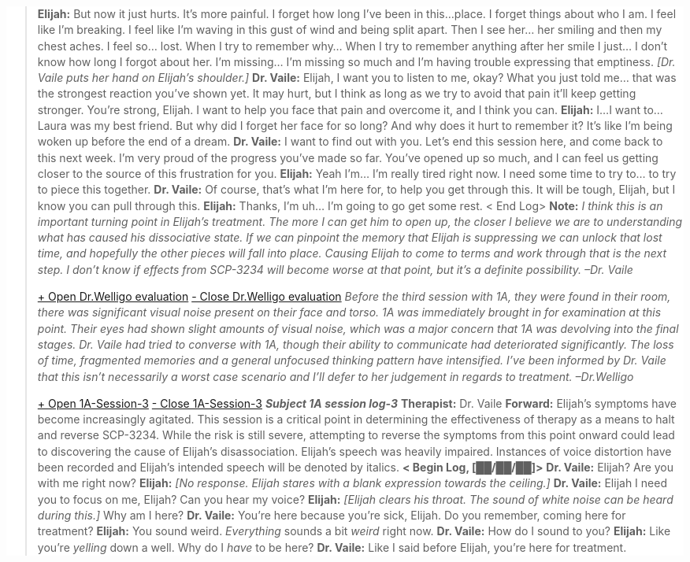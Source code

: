 > **Elijah:** But now it just hurts. It’s more painful. I forget how long I’ve been in this…place. I forget things about who I am. I feel like I’m breaking. I feel like I’m waving in this gust of wind and being split apart. Then I see her… her smiling and then my chest aches. I feel so… lost. When I try to remember why… When I try to remember anything after her smile I just… I don’t know how long I forgot about her. I’m missing… I’m missing so much and I’m having trouble expressing that emptiness.
> _[Dr. Vaile puts her hand on Elijah’s shoulder.]_
> **Dr. Vaile:** Elijah, I want you to listen to me, okay? What you just told me… that was the strongest reaction you’ve shown yet. It may hurt, but I think as long as we try to avoid that pain it’ll keep getting stronger. You’re strong, Elijah. I want to help you face that pain and overcome it, and I think you can.
> **Elijah:** I…I want to… Laura was my best friend. But why did I forget her face for so long? And why does it hurt to remember it? It’s like I’m being woken up before the end of a dream.
> **Dr. Vaile:** I want to find out with you. Let’s end this session here, and come back to this next week. I’m very proud of the progress you’ve made so far. You’ve opened up so much, and I can feel us getting closer to the source of this frustration for you.
> **Elijah:** Yeah I’m… I’m really tired right now. I need some time to try to… to try to piece this together.
> **Dr. Vaile:** Of course, that’s what I’m here for, to help you get through this. It will be tough, Elijah, but I know you can pull through this.
> **Elijah:** Thanks, I’m uh… I’m going to go get some rest.
> < End Log>
> **Note:** _I think this is an important turning point in Elijah’s treatment. The more I can get him to open up, the closer I believe we are to understanding what has caused his dissociative state. If we can pinpoint the memory that Elijah is suppressing we can unlock that lost time, and hopefully the other pieces will fall into place. Causing Elijah to come to terms and work through that is the next step. I don’t know if effects from SCP-3234 will become worse at that point, but it’s a definite possibility. –Dr. Vaile_
>   
> 
> [\+ Open Dr.Welligo evaluation](javascript:;)
> [\- Close Dr.Welligo evaluation](javascript:;)
> _Before the third session with 1A, they were found in their room, there was significant visual noise present on their face and torso. 1A was immediately brought in for examination at this point. Their eyes had shown slight amounts of visual noise, which was a major concern that 1A was devolving into the final stages. Dr. Vaile had tried to converse with 1A, though their ability to communicate had deteriorated significantly. The loss of time, fragmented memories and a general unfocused thinking pattern have intensified. I’ve been informed by Dr. Vaile that this isn’t necessarily a worst case scenario and I’ll defer to her judgement in regards to treatment. –Dr.Welligo_
>   
> 
> [\+ Open 1A-Session-3](javascript:;)
> [\- Close 1A-Session-3](javascript:;)
> **_Subject 1A session log-3_**
> **Therapist:** Dr. Vaile
> **Forward:** Elijah’s symptoms have become increasingly agitated. This session is a critical point in determining the effectiveness of therapy as a means to halt and reverse SCP-3234. While the risk is still severe, attempting to reverse the symptoms from this point onward could lead to discovering the cause of Elijah’s disassociation.
> Elijah’s speech was heavily impaired. Instances of voice distortion have been recorded and Elijah’s intended speech will be denoted by italics.
> **< Begin Log, [██/██/██]>**
> **Dr. Vaile:** Elijah? Are you with me right now?
> **Elijah:** _[No response. Elijah stares with a blank expression towards the ceiling.]_
> **Dr. Vaile:** Elijah I need you to focus on me, Elijah? Can you hear my voice?
> **Elijah:** _[Elijah clears his throat. The sound of white noise can be heard during this.]_ Why am I here?
> **Dr. Vaile:** You’re here because you’re sick, Elijah. Do you remember, coming here for treatment?
> **Elijah:** You sound weird. _Everything_ sounds a bit _weird_ right now.
> **Dr. Vaile:** How do I sound to you?
> **Elijah:** Like you’re _yelling_ down a well. Why do I _have_ to be here?
> **Dr. Vaile:** Like I said before Elijah, you’re here for treatment.